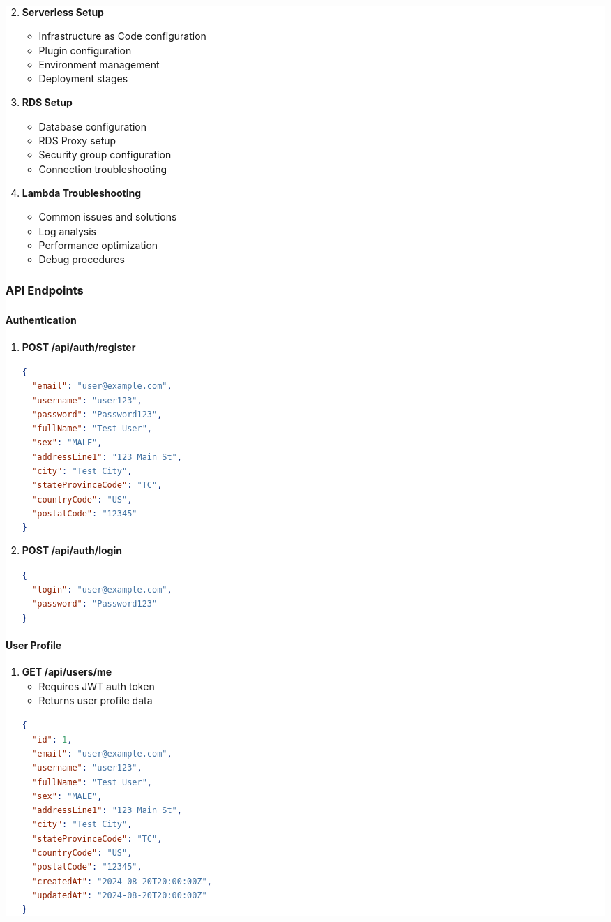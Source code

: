 2. **[Serverless Setup](Serverless-Setup.md)**
   - Infrastructure as Code configuration
   - Plugin configuration
   - Environment management
   - Deployment stages

3. **[RDS Setup](RDS-Setup.md)**
   - Database configuration
   - RDS Proxy setup
   - Security group configuration
   - Connection troubleshooting

4. **[Lambda Troubleshooting](Lambda-Troubleshooting.md)**
   - Common issues and solutions
   - Log analysis
   - Performance optimization
   - Debug procedures

### API Endpoints

#### Authentication

1. **POST /api/auth/register**
   ```json
   {
     "email": "user@example.com",
     "username": "user123",
     "password": "Password123",
     "fullName": "Test User",
     "sex": "MALE",
     "addressLine1": "123 Main St",
     "city": "Test City",
     "stateProvinceCode": "TC",
     "countryCode": "US",
     "postalCode": "12345"
   }
   ```

2. **POST /api/auth/login**
   ```json
   {
     "login": "user@example.com",
     "password": "Password123"
   }
   ```

#### User Profile

1. **GET /api/users/me**
   - Requires JWT auth token
   - Returns user profile data
   ```json
   {
     "id": 1,
     "email": "user@example.com",
     "username": "user123",
     "fullName": "Test User",
     "sex": "MALE",
     "addressLine1": "123 Main St",
     "city": "Test City",
     "stateProvinceCode": "TC",
     "countryCode": "US",
     "postalCode": "12345",
     "createdAt": "2024-08-20T20:00:00Z",
     "updatedAt": "2024-08-20T20:00:00Z"
   }
   ```